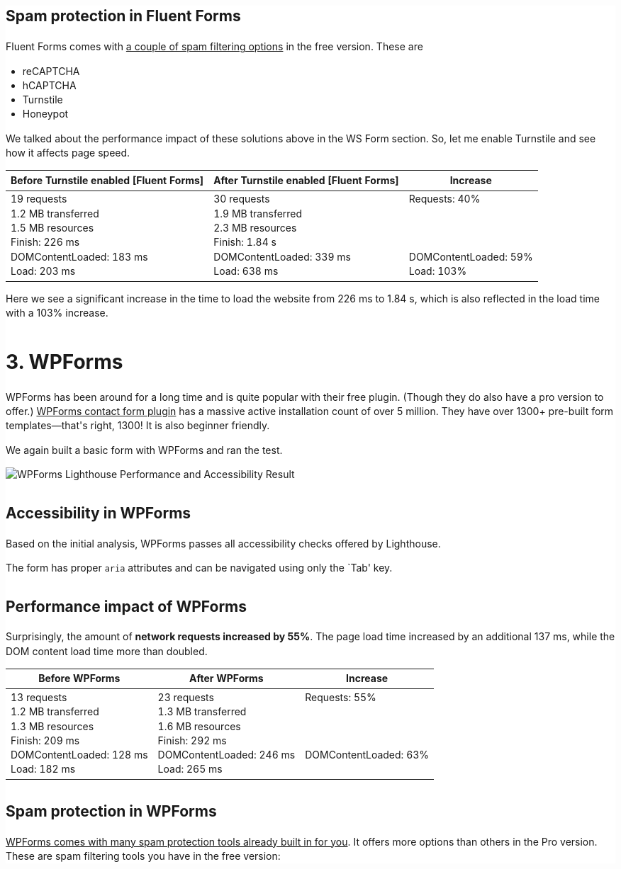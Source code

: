 ## Spam protection in Fluent Forms

Fluent Forms comes with [a couple of spam filtering options](https://www.oopspam.com/blog/spam-protection-for-fluent-forms) in the free version. These are

- reCAPTCHA
- hCAPTCHA
- Turnstile
- Honeypot

We talked about the performance impact of these solutions above in the WS Form section. So, let me enable Turnstile and see how it affects page speed.

| Before Turnstile enabled [Fluent Forms]                                                                             	| After Turnstile enabled [Fluent Forms]                                                                              	| Increase                                                         	|
|---------------------------------------------------------------------------------------------------------------------	|---------------------------------------------------------------------------------------------------------------------	|------------------------------------------------------------------	|
| 19 requests<br>1.2 MB transferred<br>1.5 MB resources<br>Finish: 226 ms<br>DOMContentLoaded: 183 ms<br>Load: 203 ms 	| 30 requests<br>1.9 MB transferred<br>2.3 MB resources<br>Finish: 1.84 s<br>DOMContentLoaded: 339 ms<br>Load: 638 ms 	| Requests: 40%<br><br><br><br>DOMContentLoaded: 59%<br>Load: 103% 	|

Here we see a significant increase in the time to load the website from 226 ms to 1.84 s, which is also reflected in the load time with a 103% increase.

# 3. WPForms

WPForms has been around for a long time and is quite popular with their free plugin. (Though they do also have a pro version to offer.) [WPForms contact form plugin](https://wordpress.org/plugins/wpforms-lite/) has a massive active installation count of over 5 million. They have over 1300+ pre-built form templates—that's right, 1300! It is also beginner friendly.

We again built a basic form with WPForms and ran the test.

![WPForms Lighthouse Performance and Accessibility Result](/blog/assets/posts/best-wp-form/wpform-lighthouse.png "WPForms Lighthouse Performance and Accessibility Result")

## Accessibility in WPForms

Based on the initial analysis, WPForms passes all accessibility checks offered by Lighthouse.

The form has proper `aria` attributes and can be navigated using only the `Tab' key.

## Performance impact of WPForms

Surprisingly, the amount of __network requests increased by 55%__. The page load time increased by an additional 137 ms, while the DOM content load time more than doubled.

| Before WPForms                                                                                                      	| After WPForms                                                                                                       	| Increase                                           	|
|---------------------------------------------------------------------------------------------------------------------	|---------------------------------------------------------------------------------------------------------------------	|----------------------------------------------------	|
| 13 requests<br>1.2 MB transferred<br>1.3 MB resources<br>Finish: 209 ms<br>DOMContentLoaded: 128 ms<br>Load: 182 ms 	| 23 requests<br>1.3 MB transferred<br>1.6 MB resources<br>Finish: 292 ms<br>DOMContentLoaded: 246 ms<br>Load: 265 ms 	| Requests: 55%<br><br><br><br>DOMContentLoaded: 63% 	|

## Spam protection in WPForms

[WPForms comes with many spam protection tools already built in for you](https://www.oopspam.com/blog/spam-protection-for-wpforms). It offers more options than others in the Pro version. These are spam filtering tools you have in the free version:
